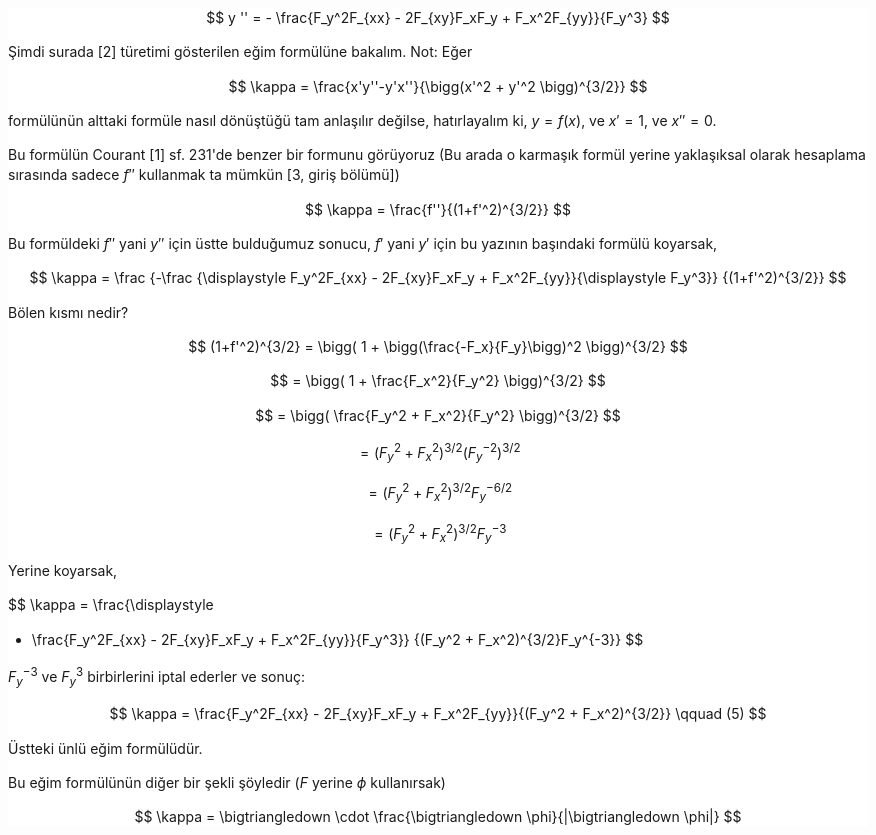 $$ y '' = - \frac{F_y^2F_{xx} - 2F_{xy}F_xF_y + F_x^2F_{yy}}{F_y^3} $$

Şimdi surada [2] türetimi gösterilen eğim  formülüne
bakalım. Not: Eğer

$$ \kappa = \frac{x'y''-y'x''}{\bigg(x'^2 + y'^2 \bigg)^{3/2}} $$

formülünün alttaki formüle nasıl dönüştüğü tam anlaşılır değilse,
hatırlayalım ki, $y=f(x)$, ve $x'=1$, ve $x'' = 0$.

Bu formülün Courant [1] sf. 231'de benzer bir formunu görüyoruz (Bu arada o
karmaşık formül yerine yaklaşıksal olarak hesaplama sırasında sadece $f''$
kullanmak ta mümkün [3, giriş bölümü])

$$ \kappa = \frac{f''}{(1+f'^2)^{3/2}} $$

Bu formüldeki $f''$ yani $y''$ için üstte bulduğumuz sonucu, $f'$ yani $y'$
için bu yazının başındaki formülü koyarsak,

$$ 
\kappa = \frac
{-\frac
{\displaystyle F_y^2F_{xx} - 2F_{xy}F_xF_y +  F_x^2F_{yy}}{\displaystyle F_y^3}}
{(1+f'^2)^{3/2}} 
$$  

Bölen kısmı nedir?

$$ (1+f'^2)^{3/2} = \bigg( 1 + \bigg(\frac{-F_x}{F_y}\bigg)^2 \bigg)^{3/2}  $$

$$ = \bigg( 1 + \frac{F_x^2}{F_y^2} \bigg)^{3/2}  $$

$$ = \bigg( \frac{F_y^2 + F_x^2}{F_y^2} \bigg)^{3/2}  $$

$$ = (F_y^2 + F_x^2)^{3/2}(F_y^{-2})^{3/2}  $$

$$ = (F_y^2 + F_x^2)^{3/2}F_y^{-6/2}  $$

$$ = (F_y^2 + F_x^2)^{3/2}F_y^{-3} $$

Yerine koyarsak,

$$ 
\kappa = \frac{\displaystyle
- \frac{F_y^2F_{xx} - 2F_{xy}F_xF_y + F_x^2F_{yy}}{F_y^3}}
{(F_y^2 + F_x^2)^{3/2}F_y^{-3}}
$$

$F_y^{-3}$ ve $F_y^{3}$ birbirlerini iptal ederler ve sonuç:

$$
\kappa = \frac{F_y^2F_{xx} - 2F_{xy}F_xF_y +
    F_x^2F_{yy}}{(F_y^2 + F_x^2)^{3/2}}
\qquad (5)
$$

Üstteki ünlü eğim  formülüdür. 

Bu eğim formülünün diğer bir şekli şöyledir ($F$ yerine $\phi$ kullanırsak)

$$ \kappa = \bigtriangledown \cdot \frac{\bigtriangledown \phi}{|\bigtriangledown \phi|} $$
